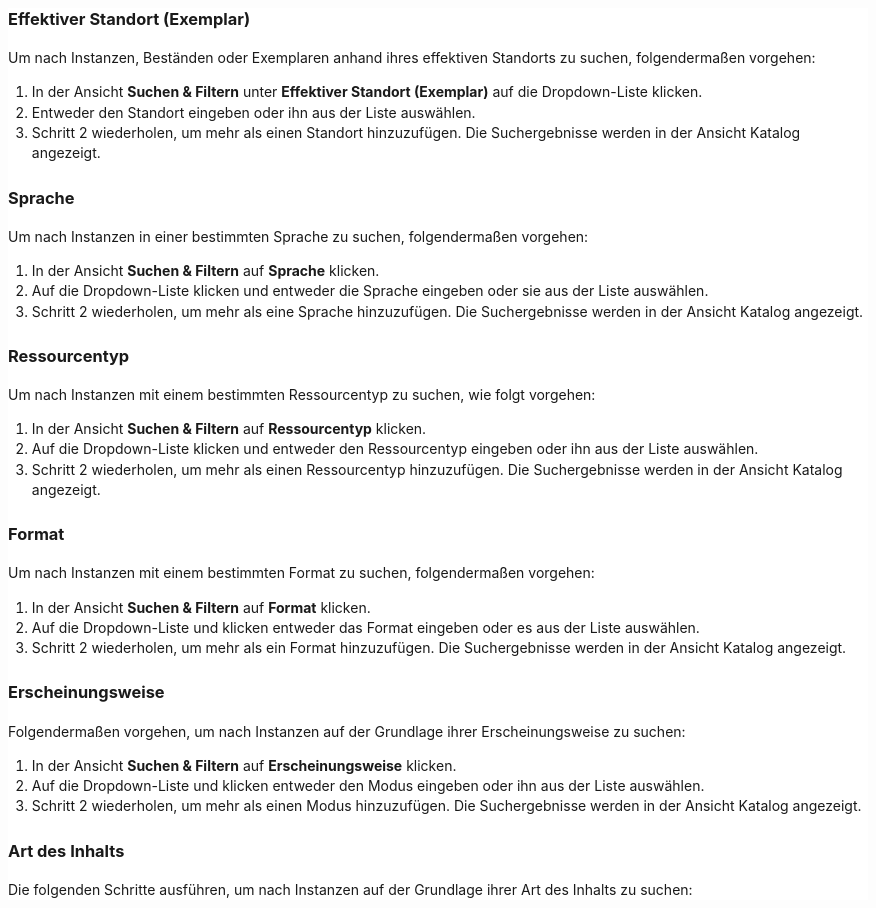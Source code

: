 ### Effektiver Standort (Exemplar)

Um nach Instanzen, Beständen oder Exemplaren anhand ihres effektiven Standorts zu suchen, folgendermaßen vorgehen:

1.  In der Ansicht **Suchen & Filtern** unter **Effektiver Standort (Exemplar)** auf die Dropdown-Liste klicken.
2.  Entweder den Standort eingeben oder ihn aus der Liste auswählen.
3.  Schritt 2 wiederholen, um mehr als einen Standort hinzuzufügen. Die Suchergebnisse werden in der Ansicht Katalog angezeigt.

### Sprache

Um nach Instanzen in einer bestimmten Sprache zu suchen, folgendermaßen vorgehen:

1.  In der Ansicht **Suchen & Filtern** auf **Sprache** klicken.
2.  Auf die Dropdown-Liste klicken und entweder die Sprache eingeben oder sie aus der Liste auswählen.
3.  Schritt 2 wiederholen, um mehr als eine Sprache hinzuzufügen. Die Suchergebnisse werden in der Ansicht Katalog angezeigt.

### Ressourcentyp

Um nach Instanzen mit einem bestimmten Ressourcentyp zu suchen, wie folgt vorgehen:

1.  In der Ansicht **Suchen & Filtern** auf **Ressourcentyp** klicken.
2.  Auf die Dropdown-Liste klicken und entweder den Ressourcentyp eingeben oder ihn aus der Liste auswählen.
3.  Schritt 2 wiederholen, um mehr als einen Ressourcentyp hinzuzufügen. Die Suchergebnisse werden in der Ansicht Katalog angezeigt.

### Format

Um nach Instanzen mit einem bestimmten Format zu suchen, folgendermaßen vorgehen:

1.  In der Ansicht **Suchen & Filtern** auf **Format** klicken.
2.  Auf die Dropdown-Liste und klicken entweder das Format eingeben oder es aus der Liste auswählen.
3.  Schritt 2 wiederholen, um mehr als ein Format hinzuzufügen. Die Suchergebnisse werden in der Ansicht Katalog angezeigt.

### Erscheinungsweise

Folgendermaßen vorgehen, um nach Instanzen auf der Grundlage ihrer Erscheinungsweise zu suchen:

1.  In der Ansicht **Suchen & Filtern** auf **Erscheinungsweise** klicken.
2.  Auf die Dropdown-Liste und klicken entweder den Modus eingeben oder ihn aus der Liste auswählen.
3.  Schritt 2 wiederholen, um mehr als einen Modus hinzuzufügen. Die Suchergebnisse werden in der Ansicht Katalog angezeigt.

### Art des Inhalts

Die folgenden Schritte ausführen, um nach Instanzen auf der Grundlage ihrer Art des Inhalts zu suchen:

